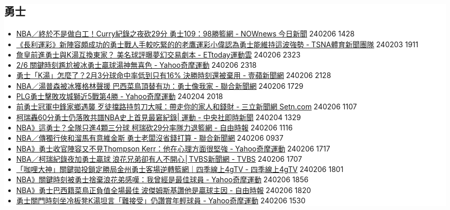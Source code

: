 ## 勇士


- [NBA／終於不是做白工！Curry紀錄之夜砍29分 勇士109：98勝籃網 - NOWnews 今日新聞](https://news.google.com/rss/articles/CBMiJGh0dHBzOi8vd3d3Lm5vd25ld3MuY29tL25ld3MvNjM2MDE4NdIBKGh0dHBzOi8vd3d3Lm5vd25ld3MuY29tL2FtcC9uZXdzLzYzNjAxODU?oc=5 "NBA／終於不是做白工！Curry紀錄之夜砍29分 勇士109：98勝籃網 - NOWnews 今日新聞") 240206 1428
- [《長利運彩》新陣容頗成功的勇士戰人手較吃緊的的老鷹運彩小偉認為勇士能維持這波強勢 - TSNA體育新聞團隊](https://news.google.com/rss/articles/CBMiHmh0dHBzOi8vdHNuYS5jb20vYXJ0aWNsZS84NDEwNtIBAA?oc=5 "《長利運彩》新陣容頗成功的勇士戰人手較吃緊的的老鷹運彩小偉認為勇士能維持這波強勢 - TSNA體育新聞團隊") 240203 1911
- [詹皇前進勇士與K湯互換東家？ 美名球評曝夢幻交易劇本 - ETtoday運動雲](https://news.google.com/rss/articles/CBMiJ2h0dHBzOi8vc3BvcnRzLmV0dG9kYXkubmV0L25ld3MvMjY3OTYwNtIBPGh0dHBzOi8vc3BvcnRzLmV0dG9kYXkubmV0L2FtcC9hbXBfbmV3cy5waHA3P25ld3NfaWQ9MjY3OTYwNg?oc=5 "詹皇前進勇士與K湯互換東家？ 美名球評曝夢幻交易劇本 - ETtoday運動雲") 240206 2323
- [2/6 關鍵時刻尷尬被冰勇士贏球湯神無喜色 - Yahoo奇摩運動](https://news.google.com/rss/articles/CBMizwFodHRwczovL3R3LnNwb3J0cy55YWhvby5jb20vdmlkZW8vMi02LSVFOSU5NyU5QyVFOSU4RCVCNSVFNiU5OSU4MiVFNSU4OCVCQiVFNSVCMCVCNyVFNSVCMCVBQyVFOCVBMiVBQiVFNSU4NiVCMC0lRTUlOEIlODclRTUlQTMlQUIlRTglQjQlOEYlRTclOTAlODMlRTYlQjklQUYlRTclQTUlOUUlRTclODQlQTElRTUlOTYlOUMlRTglODklQjItMTUxODQ0MzEyLmh0bWzSAQA?oc=5 "2/6 關鍵時刻尷尬被冰勇士贏球湯神無喜色 - Yahoo奇摩運動") 240206 2318
- [勇士「K湯」怎麼了？2月3分球命中率低到只有16% 決勝時刻還被棄用 - 壹蘋新聞網](https://news.google.com/rss/articles/CBMiSWh0dHBzOi8vdHcubmV4dGFwcGxlLmNvbS9zcG9ydHMvMjAyNDAyMDYvRjU3ODI3QkE1RjVCNDk5NUIzQkVGNkVCQTM0OTgxRDXSAQA?oc=5 "勇士「K湯」怎麼了？2月3分球命中率低到只有16% 決勝時刻還被棄用 - 壹蘋新聞網") 240206 2128
- [NBA／湯普森被冰獲格林聲援 巴西菜鳥頂替有功：勇士像我家 - 聯合新聞網](https://news.google.com/rss/articles/CBMiJ2h0dHBzOi8vdWRuLmNvbS9uZXdzL3N0b3J5LzcwMDIvNzc1ODgyN9IBK2h0dHBzOi8vdWRuLmNvbS9uZXdzL2FtcC9zdG9yeS83MDAyLzc3NTg4Mjc?oc=5 "NBA／湯普森被冰獲格林聲援 巴西菜鳥頂替有功：勇士像我家 - 聯合新聞網") 240206 1729
- [PLG勇士擊敗攻城獅近5戰第4勝 - Yahoo奇摩運動](https://news.google.com/rss/articles/CBMimQFodHRwczovL3R3LnNwb3J0cy55YWhvby5jb20vbmV3cy9wbGclRTUlOEIlODclRTUlQTMlQUIlRTYlOTMlOEElRTYlOTUlOTclRTYlOTQlQkIlRTUlOUYlOEUlRTclOEQlODUtJUU4JUJGJTkxNSVFNiU4OCVCMCVFNyVBQyVBQzQlRTUlOEIlOUQtMTIxODI5MTMxLmh0bWzSAQA?oc=5 "PLG勇士擊敗攻城獅近5戰第4勝 - Yahoo奇摩運動") 240204 2018
- [前勇士冠軍中鋒家鄉遇襲 歹徒擋路持剪刀大喊：帶走你的家人和錢財 - 三立新聞網 Setn.com](https://news.google.com/rss/articles/CBMiLWh0dHBzOi8vd3d3LnNldG4uY29tL05ld3MuYXNweD9OZXdzSUQ9MTQyMzgwN9IBMmh0dHBzOi8vd3d3LnNldG4uY29tL20vYW1wbmV3cy5hc3B4P05ld3NJRD0xNDIzODA3?oc=5 "前勇士冠軍中鋒家鄉遇襲 歹徒擋路持剪刀大喊：帶走你的家人和錢財 - 三立新聞網 Setn.com") 240206 1107
- [柯瑞轟60分勇士仍落敗共譜NBA史上首見最窘紀錄| 運動 - 中央社即時新聞](https://news.google.com/rss/articles/CBMiMmh0dHBzOi8vd3d3LmNuYS5jb20udHcvbmV3cy9hc3B0LzIwMjQwMjA0MDA3Ni5hc3B40gEA?oc=5 "柯瑞轟60分勇士仍落敗共譜NBA史上首見最窘紀錄| 運動 - 中央社即時新聞") 240204 1329
- [NBA》這勇士？全隊只進4顆三分球 柯瑞砍29分率隊力退籃網 - 自由時報](https://news.google.com/rss/articles/CBMiM2h0dHBzOi8vc3BvcnRzLmx0bi5jb20udHcvbmV3cy9icmVha2luZ25ld3MvNDU3MzYzOdIBN2h0dHBzOi8vc3BvcnRzLmx0bi5jb20udHcvYW1wL25ld3MvYnJlYWtpbmduZXdzLzQ1NzM2Mzk?oc=5 "NBA》這勇士？全隊只進4顆三分球 柯瑞砍29分率隊力退籃網 - 自由時報") 240206 1116
- [NBA／傳獨行俠和溜馬有意維金斯 勇士老闆沒省錢打算 - 聯合新聞網](https://news.google.com/rss/articles/CBMiJ2h0dHBzOi8vdWRuLmNvbS9uZXdzL3N0b3J5LzcwMDIvNzc1NzcyNtIBK2h0dHBzOi8vdWRuLmNvbS9uZXdzL2FtcC9zdG9yeS83MDAyLzc3NTc3MjY?oc=5 "NBA／傳獨行俠和溜馬有意維金斯 勇士老闆沒省錢打算 - 聯合新聞網") 240206 0937
- [NBA》勇士收官陣容又不見Thompson Kerr：他在心理方面很堅強 - Yahoo奇摩運動](https://news.google.com/rss/articles/CBMi5AFodHRwczovL3R3LnNwb3J0cy55YWhvby5jb20vbmV3cy9uYmEtJUU1JThCJTg3JUU1JUEzJUFCJUU2JTk0JUI2JUU1JUFFJTk4JUU5JTk5JUEzJUU1JUFFJUI5JUU1JThGJTg4JUU0JUI4JThEJUU4JUE2JThCdGhvbXBzb24ta2Vyci0lRTQlQkIlOTYlRTUlOUMlQTglRTUlQkYlODMlRTclOTAlODYlRTYlOTYlQjklRTklOUQlQTIlRTUlQkUlODglRTUlQTAlODUlRTUlQkMlQjctMDkxNzEzNjcxLmh0bWzSAQA?oc=5 "NBA》勇士收官陣容又不見Thompson Kerr：他在心理方面很堅強 - Yahoo奇摩運動") 240206 1717
- [NBA／柯瑞紀錄夜加勇士贏球 浪花兄弟卻有人不開心│TVBS新聞網 - TVBS](https://news.google.com/rss/articles/CBMiJmh0dHBzOi8vbmV3cy50dmJzLmNvbS50dy93b3JsZC8yMzkwMDY50gEqaHR0cHM6Ly9uZXdzLnR2YnMuY29tLnR3L2FtcC93b3JsZC8yMzkwMDY5?oc=5 "NBA／柯瑞紀錄夜加勇士贏球 浪花兄弟卻有人不開心│TVBS新聞網 - TVBS") 240206 1707
- [「咖哩大神」關鍵拋投鎖定勝局金州勇士客場逆轉籃網｜四季線上4gTV - 四季線上4gTV](https://news.google.com/rss/articles/CBMiLGh0dHBzOi8vd3d3LjRndHYudHYvYXJ0aWNsZS8yMDI0MDIwNjA1MDAwMDA50gEA?oc=5 "「咖哩大神」關鍵拋投鎖定勝局金州勇士客場逆轉籃網｜四季線上4gTV - 四季線上4gTV") 240206 1801
- [NBA》關鍵時刻被勇士捨棄浪花弟感嘆：我曾經是最佳球員 - Yahoo奇摩運動](https://news.google.com/rss/articles/CBMi_AFodHRwczovL3R3LnNwb3J0cy55YWhvby5jb20vbmV3cy9uYmEtJUU5JTk3JTlDJUU5JThEJUI1JUU2JTk5JTgyJUU1JTg4JUJCJUU4JUEyJUFCJUU1JThCJTg3JUU1JUEzJUFCJUU2JThEJUE4JUU2JUEzJTg0LSVFNiVCNSVBQSVFOCU4QSVCMSVFNSVCQyU5RiVFNiU4NCU5RiVFNSU5OCU4Ni0lRTYlODglOTElRTYlOUIlQkUlRTclQjYlOTMlRTYlOTglQUYlRTYlOUMlODAlRTQlQkQlQjMlRTclOTAlODMlRTUlOTMlQTEtMTA1NjIwODQ0Lmh0bWzSAQA?oc=5 "NBA》關鍵時刻被勇士捨棄浪花弟感嘆：我曾經是最佳球員 - Yahoo奇摩運動") 240206 1856
- [NBA》勇士巴西籍菜鳥正負值全場最佳 波傑姆斯基讚他是贏球主因 - 自由時報](https://news.google.com/rss/articles/CBMiM2h0dHBzOi8vc3BvcnRzLmx0bi5jb20udHcvbmV3cy9icmVha2luZ25ld3MvNDU3NDE5M9IBN2h0dHBzOi8vc3BvcnRzLmx0bi5jb20udHcvYW1wL25ld3MvYnJlYWtpbmduZXdzLzQ1NzQxOTM?oc=5 "NBA》勇士巴西籍菜鳥正負值全場最佳 波傑姆斯基讚他是贏球主因 - 自由時報") 240206 1820
- [勇士關門時刻坐冷板凳K湯坦言「難接受」仍讚賞年輕球員 - Yahoo奇摩運動](https://news.google.com/rss/articles/CBMigwJodHRwczovL3R3LnNwb3J0cy55YWhvby5jb20vbmV3cy8lRTUlOEIlODclRTUlQTMlQUIlRTklOTclOUMlRTklOTYlODAlRTYlOTklODIlRTUlODglQkIlRTUlOUQlOTAlRTUlODYlQjclRTYlOUQlQkYlRTUlODclQjMtayVFNiVCOSVBRiVFNSU5RCVBNiVFOCVBOCU4MC0lRTklOUIlQTMlRTYlOEUlQTUlRTUlOEYlOTctJUU0JUJCJThEJUU4JUFFJTlBJUU4JUIzJTlFJUU1JUI5JUI0JUU4JUJDJTk1JUU3JTkwJTgzJUU1JTkzJUExLTA2NTcyMDY1My5odG1s0gEA?oc=5 "勇士關門時刻坐冷板凳K湯坦言「難接受」仍讚賞年輕球員 - Yahoo奇摩運動") 240206 1530
